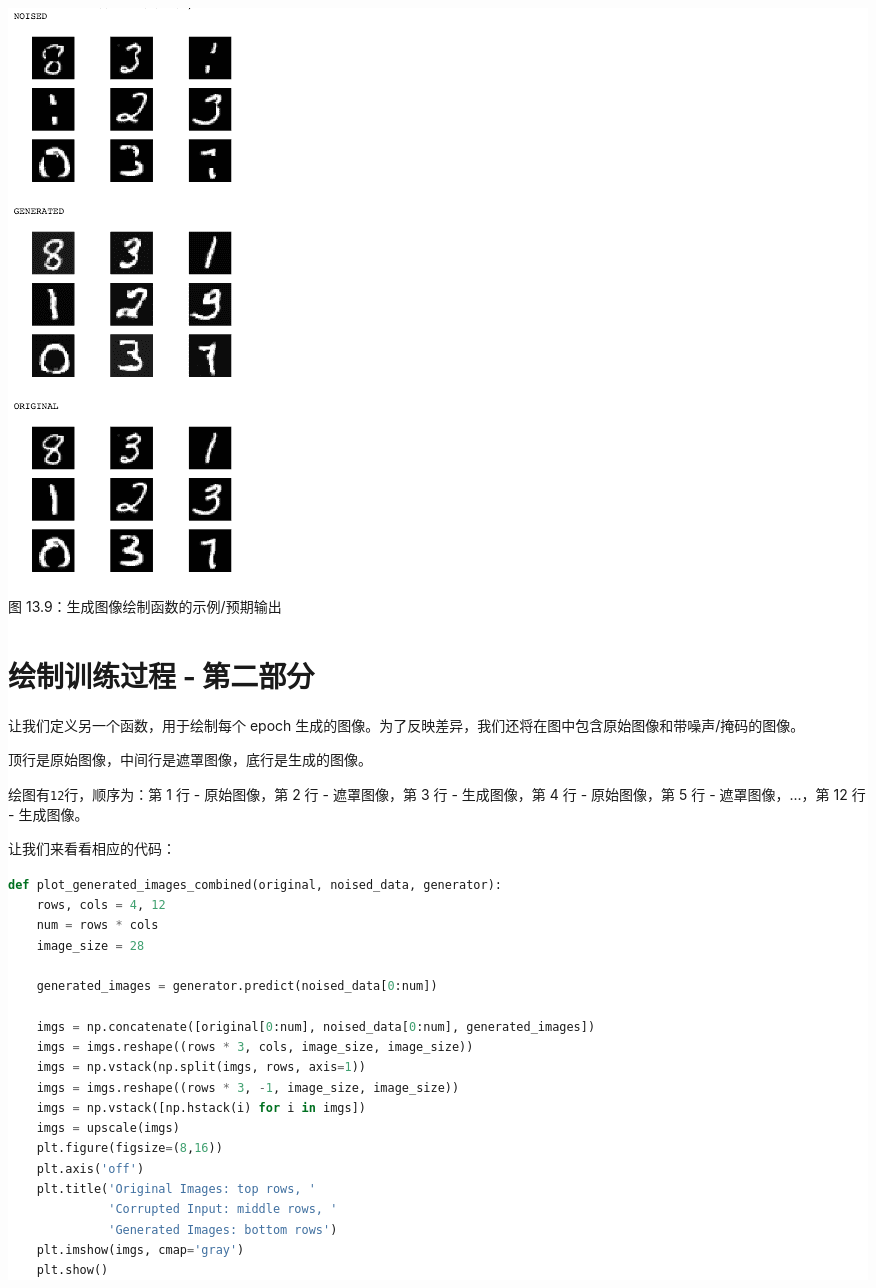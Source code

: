 ![](img/1a05ba02-d646-4d6b-87cd-a43022388eef.png)

图 13.9：生成图像绘制函数的示例/预期输出

# 绘制训练过程 - 第二部分

让我们定义另一个函数，用于绘制每个 epoch 生成的图像。为了反映差异，我们还将在图中包含原始图像和带噪声/掩码的图像。

顶行是原始图像，中间行是遮罩图像，底行是生成的图像。

绘图有`12`行，顺序为：第 1 行 - 原始图像，第 2 行 - 遮罩图像，第 3 行 - 生成图像，第 4 行 - 原始图像，第 5 行 - 遮罩图像，...，第 12 行 - 生成图像。

让我们来看看相应的代码：

```py
def plot_generated_images_combined(original, noised_data, generator):
    rows, cols = 4, 12
    num = rows * cols
    image_size = 28

    generated_images = generator.predict(noised_data[0:num])

    imgs = np.concatenate([original[0:num], noised_data[0:num], generated_images])
    imgs = imgs.reshape((rows * 3, cols, image_size, image_size))
    imgs = np.vstack(np.split(imgs, rows, axis=1))
    imgs = imgs.reshape((rows * 3, -1, image_size, image_size))
    imgs = np.vstack([np.hstack(i) for i in imgs])
    imgs = upscale(imgs)
    plt.figure(figsize=(8,16))
    plt.axis('off')
    plt.title('Original Images: top rows, '
              'Corrupted Input: middle rows, '
              'Generated Images: bottom rows')
    plt.imshow(imgs, cmap='gray')
    plt.show() 
```
